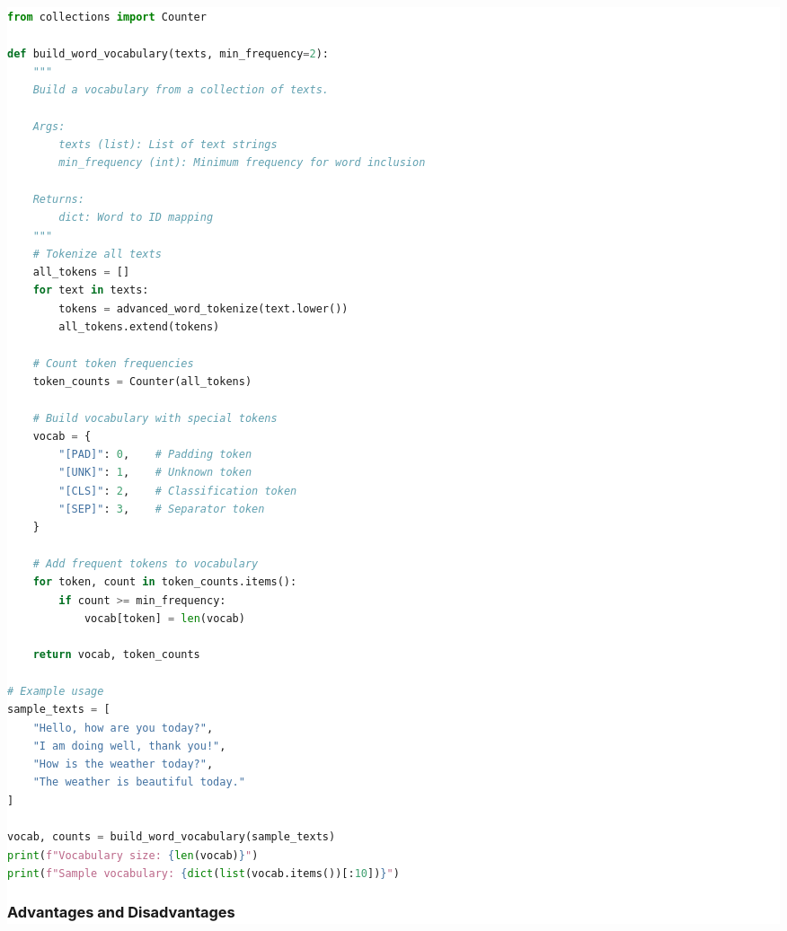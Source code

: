 ```python
from collections import Counter

def build_word_vocabulary(texts, min_frequency=2):
    """
    Build a vocabulary from a collection of texts.
    
    Args:
        texts (list): List of text strings
        min_frequency (int): Minimum frequency for word inclusion
        
    Returns:
        dict: Word to ID mapping
    """
    # Tokenize all texts
    all_tokens = []
    for text in texts:
        tokens = advanced_word_tokenize(text.lower())
        all_tokens.extend(tokens)
    
    # Count token frequencies
    token_counts = Counter(all_tokens)
    
    # Build vocabulary with special tokens
    vocab = {
        "[PAD]": 0,    # Padding token
        "[UNK]": 1,    # Unknown token
        "[CLS]": 2,    # Classification token
        "[SEP]": 3,    # Separator token
    }
    
    # Add frequent tokens to vocabulary
    for token, count in token_counts.items():
        if count >= min_frequency:
            vocab[token] = len(vocab)
    
    return vocab, token_counts

# Example usage
sample_texts = [
    "Hello, how are you today?",
    "I am doing well, thank you!",
    "How is the weather today?",
    "The weather is beautiful today."
]

vocab, counts = build_word_vocabulary(sample_texts)
print(f"Vocabulary size: {len(vocab)}")
print(f"Sample vocabulary: {dict(list(vocab.items())[:10])}")
```

### Advantages and Disadvantages
